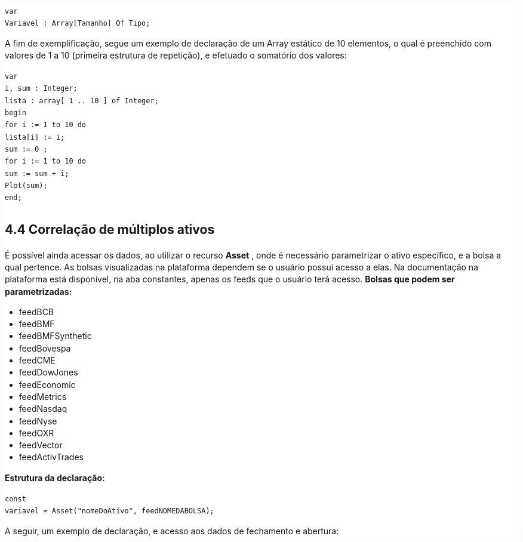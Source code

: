 

```
var
Variavel : Array[Tamanho] Of Tipo;
```
A fim de exemplificação, segue um exemplo de declaração de um Array estático de 10 elementos, o qual é preenchido
com valores de 1 a 10 (primeira estrutura de repetição), e efetuado o somatório dos valores:



```
var
i, sum : Integer;
lista : array[ 1 .. 10 ] of Integer;
begin
for i := 1 to 10 do
lista[i] := i;
sum := 0 ;
for i := 1 to 10 do
sum := sum + i;
Plot(sum);
end;
```
## 4.4 Correlação de múltiplos ativos

É possível ainda acessar os dados, ao utilizar o recurso **Asset** , onde é necessário parametrizar o ativo específico,
e a bolsa a qual pertence. As bolsas visualizadas na plataforma dependem se o usuário possui acesso a elas. Na
documentação na plataforma está disponível, na aba constantes, apenas os feeds que o usuário terá acesso.
**Bolsas que podem ser parametrizadas:**

- feedBCB
- feedBMF
- feedBMFSynthetic
- feedBovespa
- feedCME
- feedDowJones
- feedEconomic
- feedMetrics
- feedNasdaq
- feedNyse
- feedOXR
- feedVector
- feedActivTrades

**Estrutura da declaração:**



```
const
variavel = Asset("nomeDoAtivo", feedNOMEDABOLSA);
```
A seguir, um exemplo de declaração, e acesso aos dados de fechamento e abertura:
